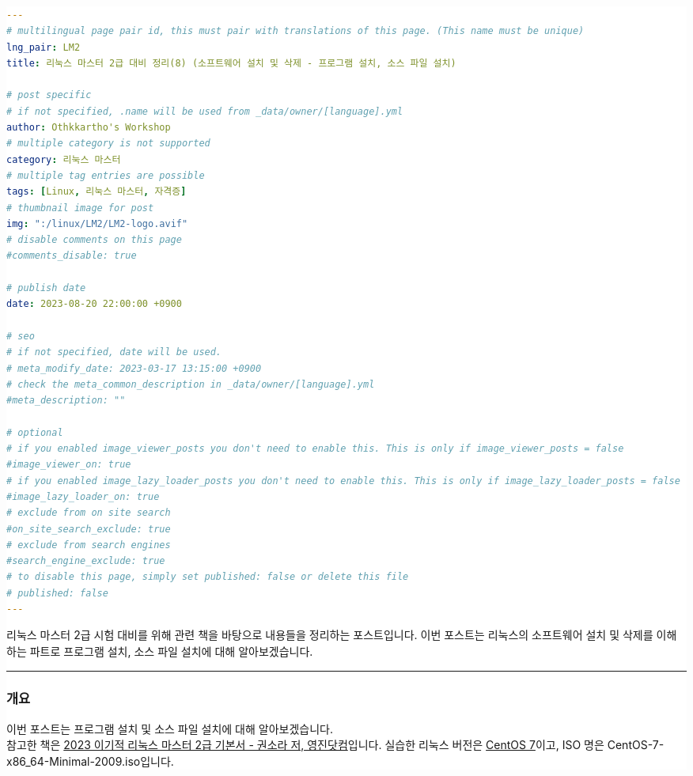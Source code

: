 ```yaml
---
# multilingual page pair id, this must pair with translations of this page. (This name must be unique)
lng_pair: LM2
title: 리눅스 마스터 2급 대비 정리(8) (소프트웨어 설치 및 삭제 - 프로그램 설치, 소스 파일 설치)

# post specific
# if not specified, .name will be used from _data/owner/[language].yml
author: Othkkartho's Workshop
# multiple category is not supported
category: 리눅스 마스터
# multiple tag entries are possible
tags: [Linux, 리눅스 마스터, 자격증]
# thumbnail image for post
img: ":/linux/LM2/LM2-logo.avif"
# disable comments on this page
#comments_disable: true

# publish date
date: 2023-08-20 22:00:00 +0900

# seo
# if not specified, date will be used.
# meta_modify_date: 2023-03-17 13:15:00 +0900
# check the meta_common_description in _data/owner/[language].yml
#meta_description: ""

# optional
# if you enabled image_viewer_posts you don't need to enable this. This is only if image_viewer_posts = false
#image_viewer_on: true
# if you enabled image_lazy_loader_posts you don't need to enable this. This is only if image_lazy_loader_posts = false
#image_lazy_loader_on: true
# exclude from on site search
#on_site_search_exclude: true
# exclude from search engines
#search_engine_exclude: true
# to disable this page, simply set published: false or delete this file
# published: false
---
```




리눅스 마스터 2급 시험 대비를 위해 관련 책을 바탕으로 내용들을 정리하는 포스트입니다.
이번 포스트는 리눅스의 소프트웨어 설치 및 삭제를 이해하는 파트로 프로그램 설치, 소스 파일 설치에 대해 알아보겠습니다.



* * *

### 개요
이번 포스트는 프로그램 설치 및 소스 파일 설치에 대해 알아보겠습니다.  
참고한 책은 [2023 이기적 리눅스 마스터 2급 기본서 - 권소라 저, 영진닷컴](https://www.yes24.com/Product/Goods/116222478)입니다.
실습한 리눅스 버전은 [CentOS 7](https://www.centos.org/download/)이고, ISO 명은 CentOS-7-x86_64-Minimal-2009.iso입니다.
